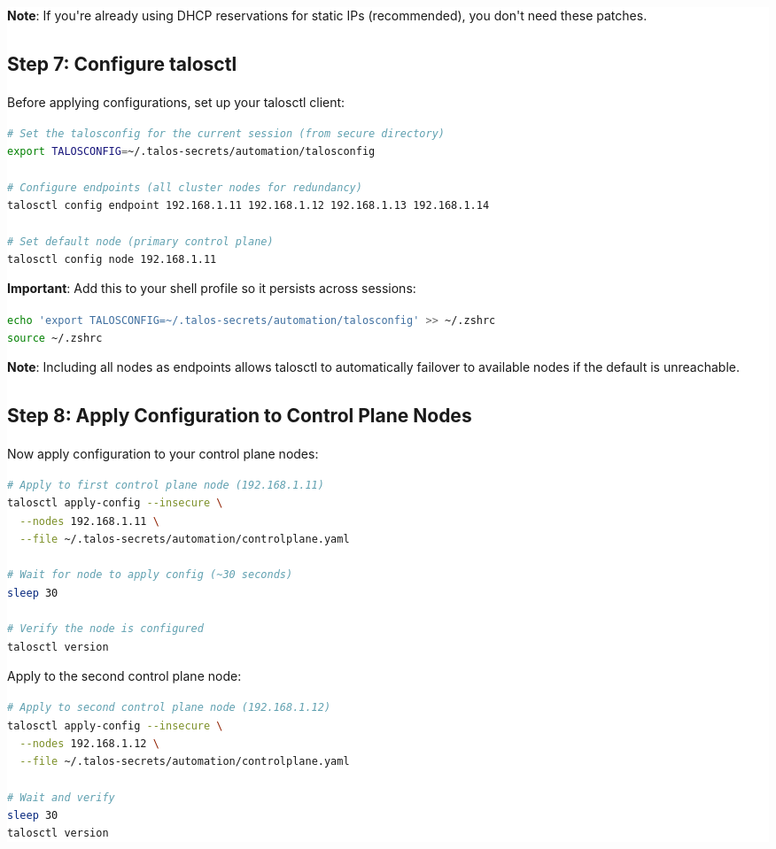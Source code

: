 **Note**: If you're already using DHCP reservations for static IPs (recommended), you don't need these patches.

## Step 7: Configure talosctl

Before applying configurations, set up your talosctl client:

```bash
# Set the talosconfig for the current session (from secure directory)
export TALOSCONFIG=~/.talos-secrets/automation/talosconfig

# Configure endpoints (all cluster nodes for redundancy)
talosctl config endpoint 192.168.1.11 192.168.1.12 192.168.1.13 192.168.1.14

# Set default node (primary control plane)
talosctl config node 192.168.1.11
```

**Important**: Add this to your shell profile so it persists across sessions:

```bash
echo 'export TALOSCONFIG=~/.talos-secrets/automation/talosconfig' >> ~/.zshrc
source ~/.zshrc
```

**Note**: Including all nodes as endpoints allows talosctl to automatically failover to available nodes if the default is unreachable.

## Step 8: Apply Configuration to Control Plane Nodes

Now apply configuration to your control plane nodes:

```bash
# Apply to first control plane node (192.168.1.11)
talosctl apply-config --insecure \
  --nodes 192.168.1.11 \
  --file ~/.talos-secrets/automation/controlplane.yaml

# Wait for node to apply config (~30 seconds)
sleep 30

# Verify the node is configured
talosctl version
```

Apply to the second control plane node:

```bash
# Apply to second control plane node (192.168.1.12)
talosctl apply-config --insecure \
  --nodes 192.168.1.12 \
  --file ~/.talos-secrets/automation/controlplane.yaml

# Wait and verify
sleep 30
talosctl version
```
